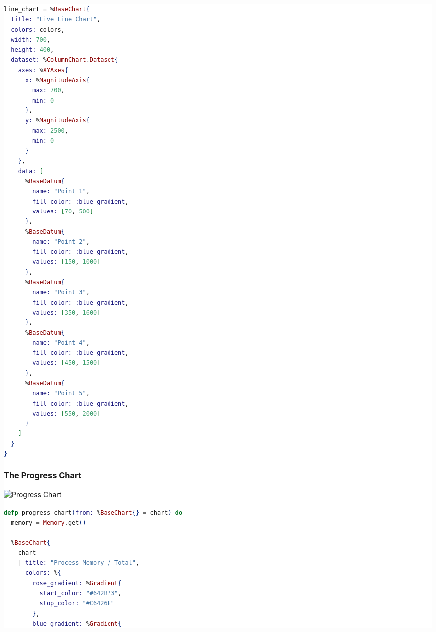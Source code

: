 ```elixir
line_chart = %BaseChart{
  title: "Live Line Chart",
  colors: colors,
  width: 700,
  height: 400,
  dataset: %ColumnChart.Dataset{
    axes: %XYAxes{
      x: %MagnitudeAxis{
        max: 700,
        min: 0
      },
      y: %MagnitudeAxis{
        max: 2500,
        min: 0
      }
    },
    data: [
      %BaseDatum{
        name: "Point 1",
        fill_color: :blue_gradient,
        values: [70, 500]
      },
      %BaseDatum{
        name: "Point 2",
        fill_color: :blue_gradient,
        values: [150, 1000]
      },
      %BaseDatum{
        name: "Point 3",
        fill_color: :blue_gradient,
        values: [350, 1600]
      },
      %BaseDatum{
        name: "Point 4",
        fill_color: :blue_gradient,
        values: [450, 1500]
      },
      %BaseDatum{
        name: "Point 5",
        fill_color: :blue_gradient,
        values: [550, 2000]
      }
    ]
  }
}
```

### The Progress Chart
![Progress Chart](assets/images/progress-chart.jpg "Progress Chart")
```elixir
defp progress_chart(from: %BaseChart{} = chart) do
  memory = Memory.get()

  %BaseChart{
    chart
    | title: "Process Memory / Total",
      colors: %{
        rose_gradient: %Gradient{
          start_color: "#642B73",
          stop_color: "#C6426E"
        },
        blue_gradient: %Gradient{
```